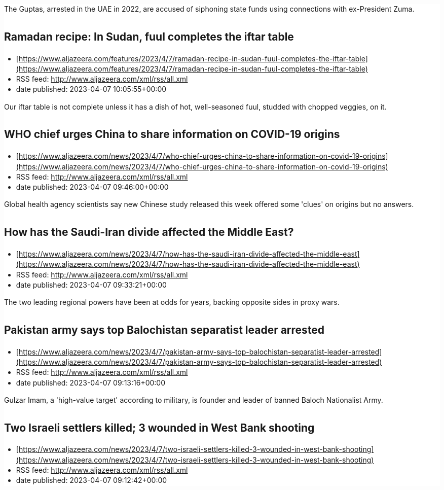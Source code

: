 The Guptas, arrested in the UAE in 2022, are accused of siphoning state funds using connections with ex-President Zuma.

## Ramadan recipe: In Sudan, fuul completes the iftar table
 - [https://www.aljazeera.com/features/2023/4/7/ramadan-recipe-in-sudan-fuul-completes-the-iftar-table](https://www.aljazeera.com/features/2023/4/7/ramadan-recipe-in-sudan-fuul-completes-the-iftar-table)
 - RSS feed: http://www.aljazeera.com/xml/rss/all.xml
 - date published: 2023-04-07 10:05:55+00:00

Our iftar table is not complete unless it has a dish of hot, well-seasoned fuul, studded with chopped veggies, on it.

## WHO chief urges China to share information on COVID-19 origins
 - [https://www.aljazeera.com/news/2023/4/7/who-chief-urges-china-to-share-information-on-covid-19-origins](https://www.aljazeera.com/news/2023/4/7/who-chief-urges-china-to-share-information-on-covid-19-origins)
 - RSS feed: http://www.aljazeera.com/xml/rss/all.xml
 - date published: 2023-04-07 09:46:00+00:00

Global health agency scientists say new Chinese study released this week offered some &#039;clues&#039; on origins but no answers.

## How has the Saudi-Iran divide affected the Middle East?
 - [https://www.aljazeera.com/news/2023/4/7/how-has-the-saudi-iran-divide-affected-the-middle-east](https://www.aljazeera.com/news/2023/4/7/how-has-the-saudi-iran-divide-affected-the-middle-east)
 - RSS feed: http://www.aljazeera.com/xml/rss/all.xml
 - date published: 2023-04-07 09:33:21+00:00

The two leading regional powers have been at odds for years, backing opposite sides in proxy wars.

## Pakistan army says top Balochistan separatist leader arrested
 - [https://www.aljazeera.com/news/2023/4/7/pakistan-army-says-top-balochistan-separatist-leader-arrested](https://www.aljazeera.com/news/2023/4/7/pakistan-army-says-top-balochistan-separatist-leader-arrested)
 - RSS feed: http://www.aljazeera.com/xml/rss/all.xml
 - date published: 2023-04-07 09:13:16+00:00

Gulzar Imam, a &#039;high-value target&#039; according to military, is founder and leader of banned Baloch Nationalist Army.

## Two Israeli settlers killed; 3 wounded in West Bank shooting
 - [https://www.aljazeera.com/news/2023/4/7/two-israeli-settlers-killed-3-wounded-in-west-bank-shooting](https://www.aljazeera.com/news/2023/4/7/two-israeli-settlers-killed-3-wounded-in-west-bank-shooting)
 - RSS feed: http://www.aljazeera.com/xml/rss/all.xml
 - date published: 2023-04-07 09:12:42+00:00
